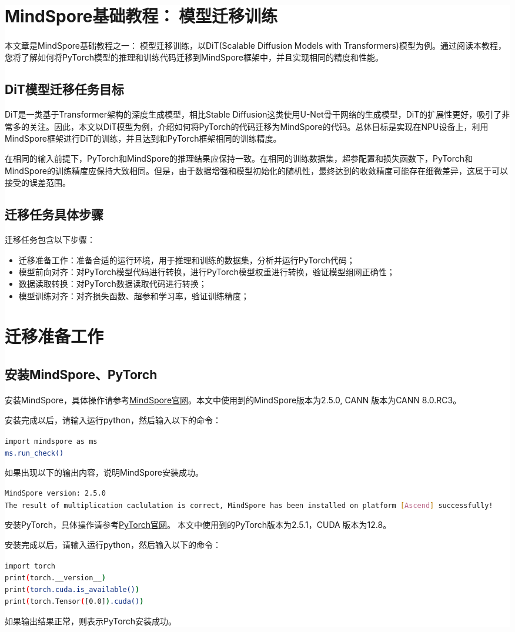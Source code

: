 # **MindSpore基础教程： 模型迁移训练**

本文章是MindSpore基础教程之一： 模型迁移训练，以DiT(Scalable Diffusion Models with Transformers)模型为例。通过阅读本教程，您将了解如何将PyTorch模型的推理和训练代码迁移到MindSpore框架中，并且实现相同的精度和性能。

## DiT模型迁移任务目标

DiT是一类基于Transformer架构的深度生成模型，相比Stable Diffusion这类使用U-Net骨干网络的生成模型，DiT的扩展性更好，吸引了非常多的关注。因此，本文以DiT模型为例，介绍如何将PyTorch的代码迁移为MindSpore的代码。总体目标是实现在NPU设备上，利用MindSpore框架进行DiT的训练，并且达到和PyTorch框架相同的训练精度。

在相同的输入前提下，PyTorch和MindSpore的推理结果应保持一致。在相同的训练数据集，超参配置和损失函数下，PyTorch和MindSpore的训练精度应保持大致相同。但是，由于数据增强和模型初始化的随机性，最终达到的收敛精度可能存在细微差异，这属于可以接受的误差范围。

## 迁移任务具体步骤
迁移任务包含以下步骤：
- 迁移准备工作：准备合适的运行环境，用于推理和训练的数据集，分析并运行PyTorch代码；
- 模型前向对齐：对PyTorch模型代码进行转换，进行PyTorch模型权重进行转换，验证模型组网正确性；
- 数据读取转换：对PyTorch数据读取代码进行转换；
- 模型训练对齐：对齐损失函数、超参和学习率，验证训练精度；

# **迁移准备工作**

## 安装MindSpore、PyTorch

安装MindSpore，具体操作请参考[MindSpore官网](https://www.mindspore.cn/install)。本文中使用到的MindSpore版本为2.5.0, CANN 版本为CANN 8.0.RC3。

安装完成以后，请输入运行python，然后输入以下的命令：
```bash
import mindspore as ms
ms.run_check()
```
如果出现以下的输出内容，说明MindSpore安装成功。
```bash
MindSpore version: 2.5.0
The result of multiplication caclulation is correct, MindSpore has been installed on platform [Ascend] successfully!
```

安装PyTorch，具体操作请参考[PyTorch官网](https://pytorch.org/get-started/locally/)。 本文中使用到的PyTorch版本为2.5.1，CUDA 版本为12.8。

安装完成以后，请输入运行python，然后输入以下的命令：
```bash
import torch
print(torch.__version__)
print(torch.cuda.is_available())
print(torch.Tensor([0.0]).cuda())
```
如果输出结果正常，则表示PyTorch安装成功。
